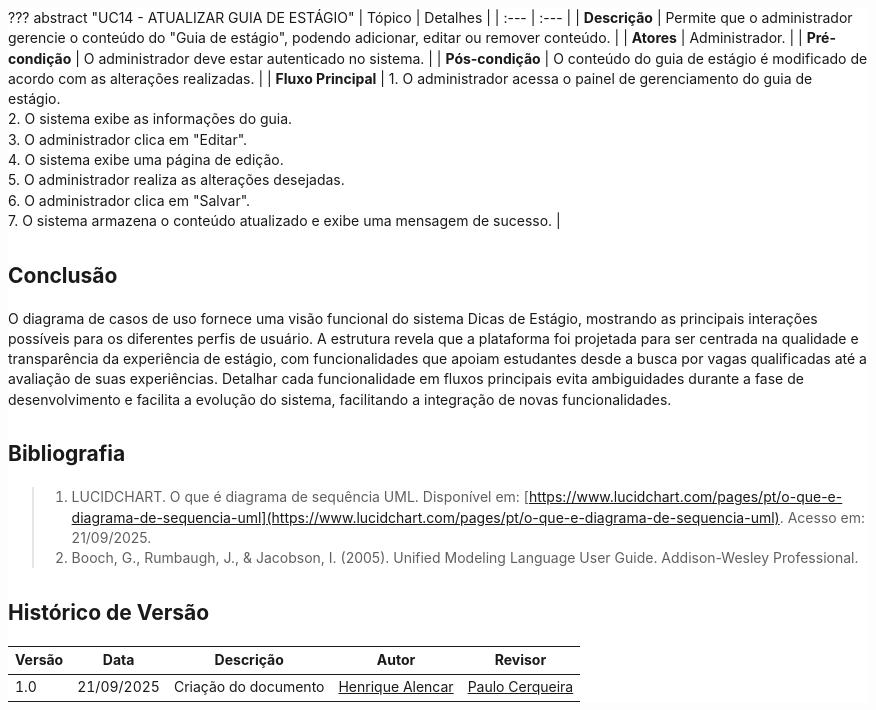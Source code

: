 ??? abstract "UC14 - ATUALIZAR GUIA DE ESTÁGIO"
    | Tópico | Detalhes |
    | :--- | :--- |
    | **Descrição** | Permite que o administrador gerencie o conteúdo do "Guia de estágio", podendo adicionar, editar ou remover conteúdo. |
    | **Atores** | Administrador. |
    | **Pré-condição** | O administrador deve estar autenticado no sistema. |
    | **Pós-condição** | O conteúdo do guia de estágio é modificado de acordo com as alterações realizadas. |
    | **Fluxo Principal** | 1. O administrador acessa o painel de gerenciamento do guia de estágio.<br>2. O sistema exibe as informações do guia.<br>3. O administrador clica em "Editar".<br>4. O sistema exibe uma página de edição.<br>5. O administrador realiza as alterações desejadas.<br>6. O administrador clica em "Salvar".<br>7. O sistema armazena o conteúdo atualizado e exibe uma mensagem de sucesso. |

## **Conclusão**

O diagrama de casos de uso fornece uma visão funcional do sistema Dicas de Estágio, mostrando as principais interações possíveis para os diferentes perfis de usuário. A estrutura revela que a plataforma foi projetada para ser centrada na qualidade e transparência da experiência de estágio, com funcionalidades que apoiam estudantes desde a busca por vagas qualificadas até a avaliação de suas experiências. Detalhar cada funcionalidade em fluxos principais evita ambiguidades durante a fase de desenvolvimento e facilita a evolução do sistema, facilitando a integração de novas funcionalidades.

## **Bibliografia**

> 1. LUCIDCHART. O que é diagrama de sequência UML. Disponível em: [https://www.lucidchart.com/pages/pt/o-que-e-diagrama-de-sequencia-uml](https://www.lucidchart.com/pages/pt/o-que-e-diagrama-de-sequencia-uml). Acesso em: 21/09/2025.
> 2. Booch, G., Rumbaugh, J., & Jacobson, I. (2005). Unified Modeling Language User Guide. Addison-Wesley Professional.

## **Histórico de Versão**

| Versão | Data | Descrição | Autor | Revisor |
|--------|------|-----------|-------|---------|
| 1.0  | 21/09/2025 | Criação do documento | [Henrique Alencar](https://github.com/henryqma)| [Paulo Cerqueira](https://github.com/paulocerqr) |